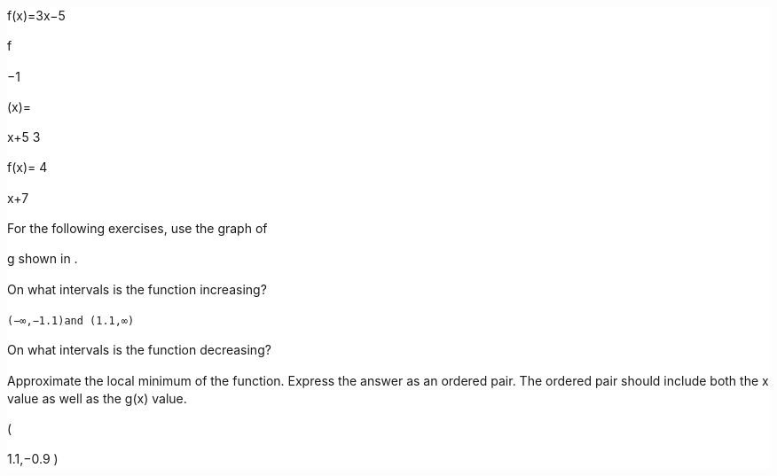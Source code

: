   
   
  
  f(x)=3x−5
  
  
  
  
   
  
  
  f
  
  −1
  
  (x)=
  
  x+5
  3
  
  
  
  
  
  

  
  
   
  
  f(x)=
  4
  
  x+7
  
  
  
  
  
  

  For the following exercises, use the graph of 
  
 g
   shown in .
  
  
  
  

  
  
  On what intervals is the function increasing?
  
  
   
   
    (−∞,−1.1)and (1.1,∞)
   
  
  
  
  
  
  On what intervals is the function decreasing?
  
  
  
  
  Approximate the local minimum of the function. Express the answer as an ordered pair. The ordered pair should include both the x value as well as the g(x) value.
  
  
   
  
  (
  
  1.1,−0.9
  )
  